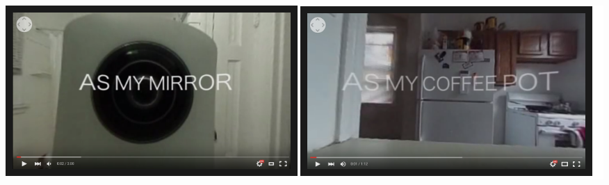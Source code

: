 <a href="https://www.youtube.com/watch?v=0hQrNkZTl0s" target="_blank"><img src="images/project4/d2761a7a-9e01-11e5-8305-2d21b40d8516.png" width="400" border="10" /></a>
<a href="https://youtu.be/PB8Uu9YUPt8" target="_blank"><img src="images/project4/ace5ec52-9fed-11e5-950b-486a47096acd.png" width="400" border="10" /></a>